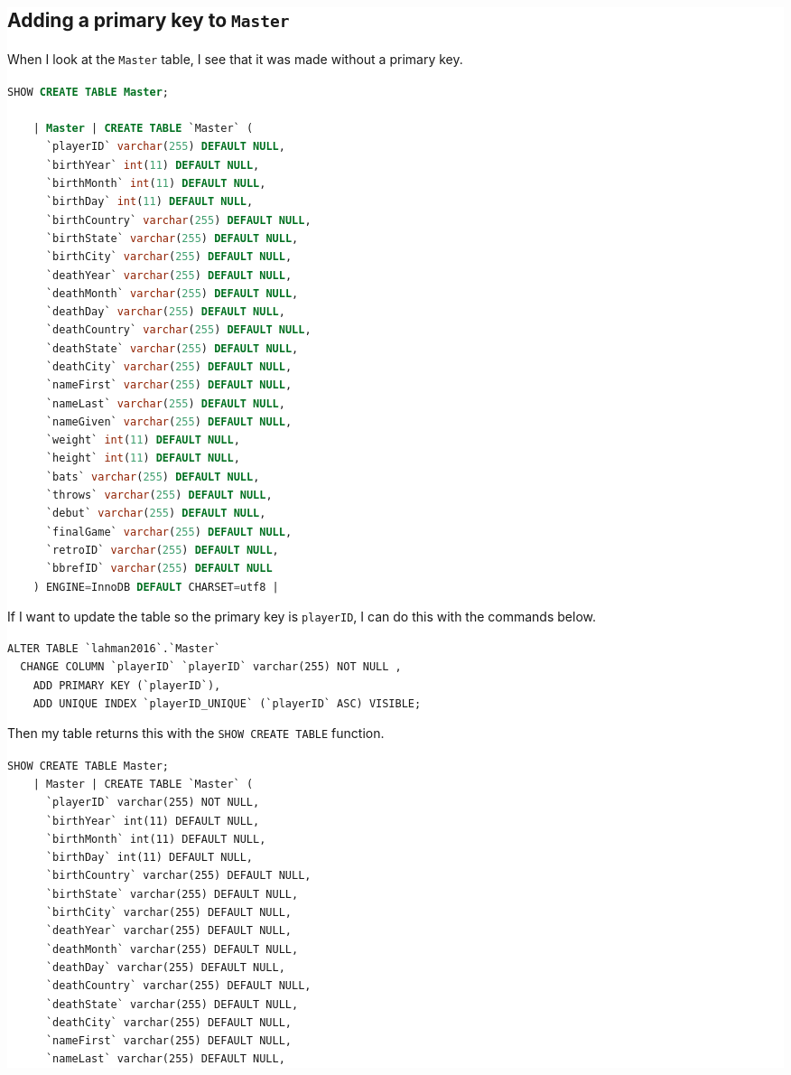 ## Adding a primary key to `Master`

When I look at the `Master` table, I see that it was made without a
primary key.

```sql
SHOW CREATE TABLE Master;

    | Master | CREATE TABLE `Master` (
      `playerID` varchar(255) DEFAULT NULL,
      `birthYear` int(11) DEFAULT NULL,
      `birthMonth` int(11) DEFAULT NULL,
      `birthDay` int(11) DEFAULT NULL,
      `birthCountry` varchar(255) DEFAULT NULL,
      `birthState` varchar(255) DEFAULT NULL,
      `birthCity` varchar(255) DEFAULT NULL,
      `deathYear` varchar(255) DEFAULT NULL,
      `deathMonth` varchar(255) DEFAULT NULL,
      `deathDay` varchar(255) DEFAULT NULL,
      `deathCountry` varchar(255) DEFAULT NULL,
      `deathState` varchar(255) DEFAULT NULL,
      `deathCity` varchar(255) DEFAULT NULL,
      `nameFirst` varchar(255) DEFAULT NULL,
      `nameLast` varchar(255) DEFAULT NULL,
      `nameGiven` varchar(255) DEFAULT NULL,
      `weight` int(11) DEFAULT NULL,
      `height` int(11) DEFAULT NULL,
      `bats` varchar(255) DEFAULT NULL,
      `throws` varchar(255) DEFAULT NULL,
      `debut` varchar(255) DEFAULT NULL,
      `finalGame` varchar(255) DEFAULT NULL,
      `retroID` varchar(255) DEFAULT NULL,
      `bbrefID` varchar(255) DEFAULT NULL
    ) ENGINE=InnoDB DEFAULT CHARSET=utf8 |
```


If I want to update the table so the primary key is `playerID`, I can do
this with the commands below.

```mysql
ALTER TABLE `lahman2016`.`Master`
  CHANGE COLUMN `playerID` `playerID` varchar(255) NOT NULL ,
    ADD PRIMARY KEY (`playerID`),
    ADD UNIQUE INDEX `playerID_UNIQUE` (`playerID` ASC) VISIBLE;
```

Then my table returns this with the `SHOW CREATE TABLE` function.

```mysql
SHOW CREATE TABLE Master;
    | Master | CREATE TABLE `Master` (
      `playerID` varchar(255) NOT NULL,
      `birthYear` int(11) DEFAULT NULL,
      `birthMonth` int(11) DEFAULT NULL,
      `birthDay` int(11) DEFAULT NULL,
      `birthCountry` varchar(255) DEFAULT NULL,
      `birthState` varchar(255) DEFAULT NULL,
      `birthCity` varchar(255) DEFAULT NULL,
      `deathYear` varchar(255) DEFAULT NULL,
      `deathMonth` varchar(255) DEFAULT NULL,
      `deathDay` varchar(255) DEFAULT NULL,
      `deathCountry` varchar(255) DEFAULT NULL,
      `deathState` varchar(255) DEFAULT NULL,
      `deathCity` varchar(255) DEFAULT NULL,
      `nameFirst` varchar(255) DEFAULT NULL,
      `nameLast` varchar(255) DEFAULT NULL,
```